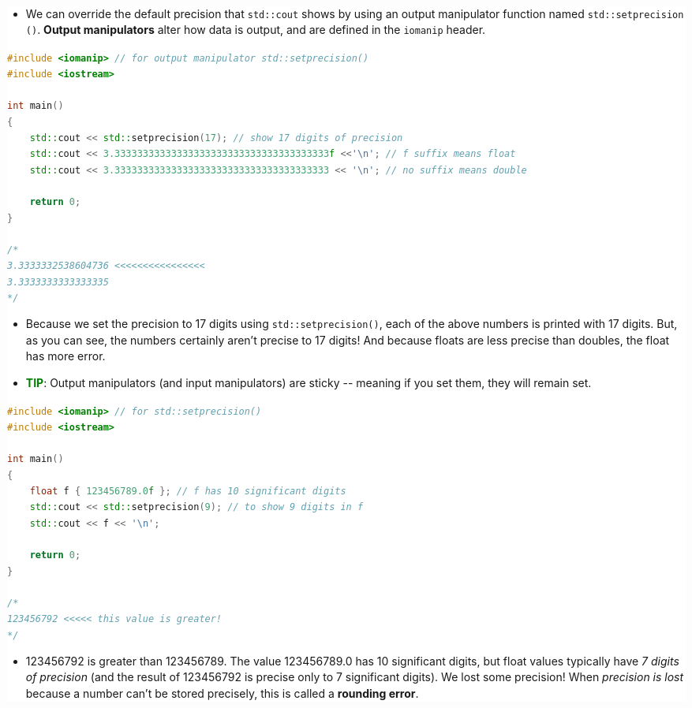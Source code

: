 ```C++
```

- We can override the default precision that ```std::cout``` shows by using an output manipulator function named ```std::setprecision()```. **Output manipulators** alter how data is output, and are defined in the ```iomanip``` header.

```C++
#include <iomanip> // for output manipulator std::setprecision()
#include <iostream>

int main()
{
    std::cout << std::setprecision(17); // show 17 digits of precision
    std::cout << 3.33333333333333333333333333333333333333f <<'\n'; // f suffix means float
    std::cout << 3.33333333333333333333333333333333333333 << '\n'; // no suffix means double

    return 0;
}

/*
3.3333332538604736 <<<<<<<<<<<<<<<<
3.3333333333333335
*/
```

- Because we set the precision to 17 digits using ```std::setprecision()```, each of the above numbers is printed with 17 digits. But, as you can see, the numbers certainly aren’t precise to 17 digits! And because floats are less precise than doubles, the float has more error.

- <span style="color:green">**TIP**</span>: Output manipulators (and input manipulators) are sticky -- meaning if you set them, they will remain set.

```C++
#include <iomanip> // for std::setprecision()
#include <iostream>

int main()
{
    float f { 123456789.0f }; // f has 10 significant digits
    std::cout << std::setprecision(9); // to show 9 digits in f
    std::cout << f << '\n';

    return 0;
}

/*
123456792 <<<<< this value is greater!
*/
```

- 123456792 is greater than 123456789. The value 123456789.0 has 10 significant digits, but float values typically have *7 digits of precision* (and the result of 123456792 is precise only to 7 significant digits). We lost some precision! When *precision is lost* because a number can’t be stored precisely, this is called a **rounding error**.
